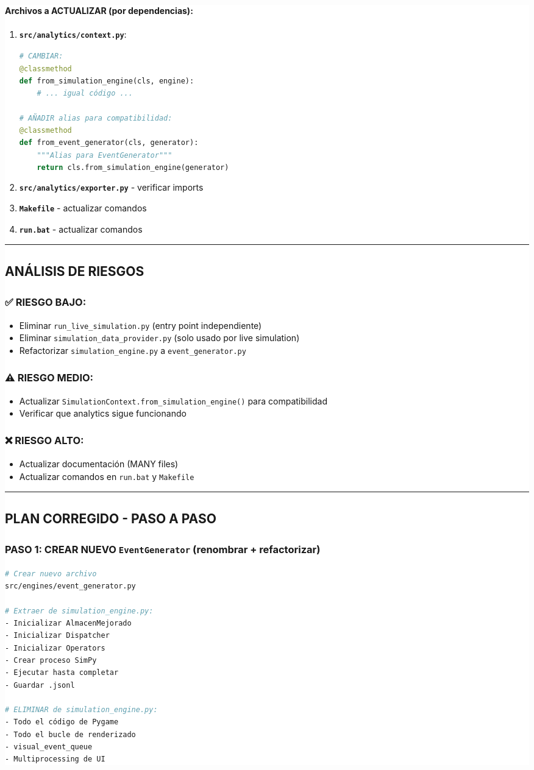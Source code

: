 #### Archivos a ACTUALIZAR (por dependencias):

1. **`src/analytics/context.py`**:
   ```python
   # CAMBIAR:
   @classmethod
   def from_simulation_engine(cls, engine):
       # ... igual código ...
   
   # AÑADIR alias para compatibilidad:
   @classmethod
   def from_event_generator(cls, generator):
       """Alias para EventGenerator"""
       return cls.from_simulation_engine(generator)
   ```

2. **`src/analytics/exporter.py`** - verificar imports

3. **`Makefile`** - actualizar comandos

4. **`run.bat`** - actualizar comandos

---

## ANÁLISIS DE RIESGOS

### ✅ RIESGO BAJO:
- Eliminar `run_live_simulation.py` (entry point independiente)
- Eliminar `simulation_data_provider.py` (solo usado por live simulation)
- Refactorizar `simulation_engine.py` a `event_generator.py`

### ⚠️ RIESGO MEDIO:
- Actualizar `SimulationContext.from_simulation_engine()` para compatibilidad
- Verificar que analytics sigue funcionando

### ❌ RIESGO ALTO:
- Actualizar documentación (MANY files)
- Actualizar comandos en `run.bat` y `Makefile`

---

## PLAN CORREGIDO - PASO A PASO

### PASO 1: CREAR NUEVO `EventGenerator` (renombrar + refactorizar)
```bash
# Crear nuevo archivo
src/engines/event_generator.py

# Extraer de simulation_engine.py:
- Inicializar AlmacenMejorado
- Inicializar Dispatcher
- Inicializar Operators
- Crear proceso SimPy
- Ejecutar hasta completar
- Guardar .jsonl

# ELIMINAR de simulation_engine.py:
- Todo el código de Pygame
- Todo el bucle de renderizado
- visual_event_queue
- Multiprocessing de UI
```
